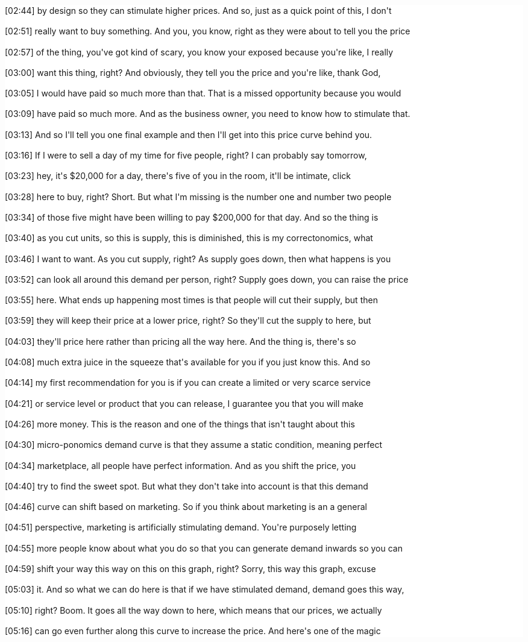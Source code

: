 [02:44] by design so they can stimulate higher prices. And so, just as a quick point of this, I don't

[02:51] really want to buy something. And you, you know, right as they were about to tell you the price

[02:57] of the thing, you've got kind of scary, you know your exposed because you're like, I really

[03:00] want this thing, right? And obviously, they tell you the price and you're like, thank God,

[03:05] I would have paid so much more than that. That is a missed opportunity because you would

[03:09] have paid so much more. And as the business owner, you need to know how to stimulate that.

[03:13] And so I'll tell you one final example and then I'll get into this price curve behind you.

[03:16] If I were to sell a day of my time for five people, right? I can probably say tomorrow,

[03:23] hey, it's $20,000 for a day, there's five of you in the room, it'll be intimate, click

[03:28] here to buy, right? Short. But what I'm missing is the number one and number two people

[03:34] of those five might have been willing to pay $200,000 for that day. And so the thing is

[03:40] as you cut units, so this is supply, this is diminished, this is my correctonomics, what

[03:46] I want to want. As you cut supply, right? As supply goes down, then what happens is you

[03:52] can look all around this demand per person, right? Supply goes down, you can raise the price

[03:55] here. What ends up happening most times is that people will cut their supply, but then

[03:59] they will keep their price at a lower price, right? So they'll cut the supply to here, but

[04:03] they'll price here rather than pricing all the way here. And the thing is, there's so

[04:08] much extra juice in the squeeze that's available for you if you just know this. And so

[04:14] my first recommendation for you is if you can create a limited or very scarce service

[04:21] or service level or product that you can release, I guarantee you that you will make

[04:26] more money. This is the reason and one of the things that isn't taught about this

[04:30] micro-ponomics demand curve is that they assume a static condition, meaning perfect

[04:34] marketplace, all people have perfect information. And as you shift the price, you

[04:40] try to find the sweet spot. But what they don't take into account is that this demand

[04:46] curve can shift based on marketing. So if you think about marketing is an a general

[04:51] perspective, marketing is artificially stimulating demand. You're purposely letting

[04:55] more people know about what you do so that you can generate demand inwards so you can

[04:59] shift your way this way on this on this graph, right? Sorry, this way this graph, excuse

[05:03] it. And so what we can do here is that if we have stimulated demand, demand goes this way,

[05:10] right? Boom. It goes all the way down to here, which means that our prices, we actually

[05:16] can go even further along this curve to increase the price. And here's one of the magic
